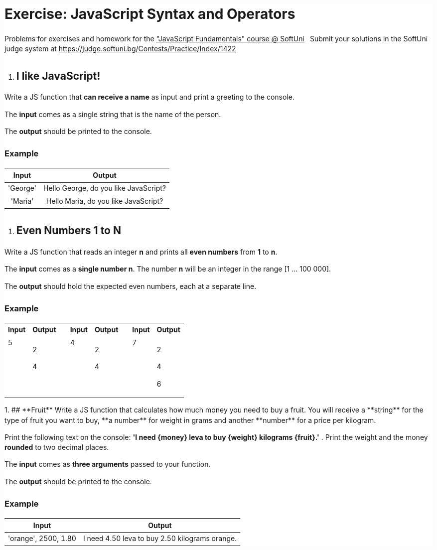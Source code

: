 ﻿# **Exercise: JavaScript Syntax and Operators**
Problems for exercises and homework for the ["JavaScript Fundamentals" course @ SoftUni](https://softuni.bg/trainings/2247/js-fundamentals-january-2019) 
` `Submit your solutions in the SoftUni judge system at <https://judge.softuni.bg/Contests/Practice/Index/1422>
1. ## **I like JavaScript!**
Write a JS function that **can receive a name** as input and print a greeting to the console.

The **input** comes as a single string that is the name of the person.

The **output** should be printed to the console.
### **Example**

|**Input**|**Output**|
| :-: | :-: |
|'George'|Hello George, do you like JavaScript?|
|'Maria'|Hello Maria, do you like JavaScript?|
1. ## **Even Numbers 1 to N**
Write a JS function that reads an integer **n** and prints all **even numbers** from **1** to **n**.

The **input** comes as a **single number n**. The number **n** will be an integer in the range 
[1 … 100 000].

The **output** should hold the expected even numbers, each at a separate line.
### **Example**

<table><tr><th colspan="1" valign="top"><b>Input</b></th><th colspan="1" valign="top"><b>Output</b></th><th colspan="1" valign="top"></th><th colspan="1" valign="top"><b>Input</b></th><th colspan="1" valign="top"><b>Output</b></th><th colspan="1" rowspan="2" valign="top"></th><th colspan="1" valign="top"><b>Input</b></th><th colspan="1" valign="top"><b>Output</b></th></tr>
<tr><td colspan="1" valign="top">5</td><td colspan="1" valign="top"><p>2</p><p>4</p><p></p></td><td colspan="1" valign="top"></td><td colspan="1" valign="top">4</td><td colspan="1" valign="top"><p>2</p><p>4</p></td><td colspan="1" valign="top">7</td><td colspan="1" valign="top"><p>2</p><p>4</p><p>6</p><p></p></td></tr>
</table>
1. ## **Fruit**
Write a JS function that calculates how much money you need to buy a fruit. You will receive a **string** for the type of fruit you want to buy, **a number** for weight in grams and another **number** for a price per kilogram. 

Print the following text on the console:  **'I need {money} leva to buy {weight} kilograms {fruit}.'** . Print the weight and the money **rounded** to two decimal places.

The **input** comes as **three arguments** passed to your function.

The **output** should be printed to the console.
### **Example**

|**Input**|**Output**|
| :-: | :-: |
|'orange', 2500, 1.80|I need 4.50 leva to buy 2.50 kilograms orange.|
